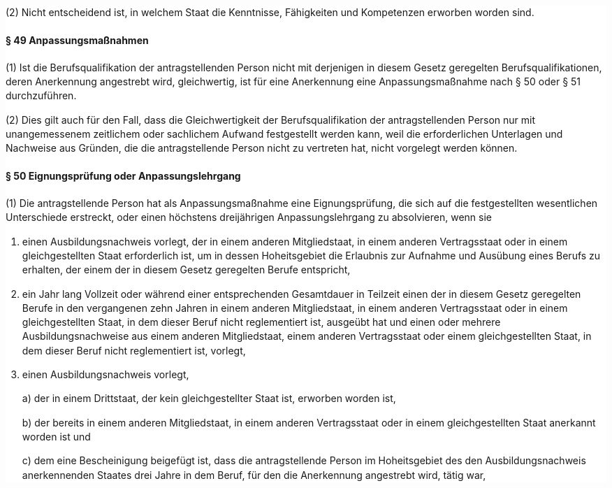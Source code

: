 (2) Nicht entscheidend ist, in welchem Staat die Kenntnisse,
Fähigkeiten und Kompetenzen erworben worden sind.


#### § 49 Anpassungsmaßnahmen

(1) Ist die Berufsqualifikation der antragstellenden Person nicht mit
derjenigen in diesem Gesetz geregelten Berufsqualifikationen, deren
Anerkennung angestrebt wird, gleichwertig, ist für eine Anerkennung
eine Anpassungsmaßnahme nach § 50 oder § 51 durchzuführen.

(2) Dies gilt auch für den Fall, dass die Gleichwertigkeit der
Berufsqualifikation der antragstellenden Person nur mit unangemessenem
zeitlichem oder sachlichem Aufwand festgestellt werden kann, weil die
erforderlichen Unterlagen und Nachweise aus Gründen, die die
antragstellende Person nicht zu vertreten hat, nicht vorgelegt werden
können.


#### § 50 Eignungsprüfung oder Anpassungslehrgang

(1) Die antragstellende Person hat als Anpassungsmaßnahme eine
Eignungsprüfung, die sich auf die festgestellten wesentlichen
Unterschiede erstreckt, oder einen höchstens dreijährigen
Anpassungslehrgang zu absolvieren, wenn sie

1.  einen Ausbildungsnachweis vorlegt, der in einem anderen Mitgliedstaat,
    in einem anderen Vertragsstaat oder in einem gleichgestellten Staat
    erforderlich ist, um in dessen Hoheitsgebiet die Erlaubnis zur
    Aufnahme und Ausübung eines Berufs zu erhalten, der einem der in
    diesem Gesetz geregelten Berufe entspricht,


2.  ein Jahr lang Vollzeit oder während einer entsprechenden Gesamtdauer
    in Teilzeit einen der in diesem Gesetz geregelten Berufe in den
    vergangenen zehn Jahren in einem anderen Mitgliedstaat, in einem
    anderen Vertragsstaat oder in einem gleichgestellten Staat, in dem
    dieser Beruf nicht reglementiert ist, ausgeübt hat und einen oder
    mehrere Ausbildungsnachweise aus einem anderen Mitgliedstaat, einem
    anderen Vertragsstaat oder einem gleichgestellten Staat, in dem dieser
    Beruf nicht reglementiert ist, vorlegt,


3.  einen Ausbildungsnachweis vorlegt,

    a)  der in einem Drittstaat, der kein gleichgestellter Staat ist, erworben
        worden ist,


    b)  der bereits in einem anderen Mitgliedstaat, in einem anderen
        Vertragsstaat oder in einem gleichgestellten Staat anerkannt worden
        ist und


    c)  dem eine Bescheinigung beigefügt ist, dass die antragstellende Person
        im Hoheitsgebiet des den Ausbildungsnachweis anerkennenden Staates
        drei Jahre in dem Beruf, für den die Anerkennung angestrebt wird,
        tätig war,
